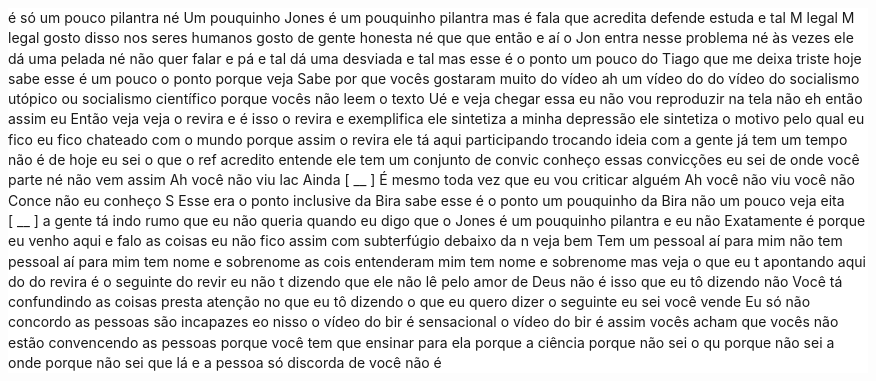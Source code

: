 é só um pouco pilantra né Um pouquinho
Jones é um pouquinho pilantra mas
é fala que acredita defende estuda e tal
M legal M legal gosto disso nos seres
humanos gosto de gente honesta né que
que então e aí o Jon entra nesse
problema né às vezes ele dá uma pelada
né não quer falar e pá e tal dá uma
desviada e tal mas esse é o ponto um
pouco do Tiago que me deixa triste hoje
sabe esse é um pouco o ponto porque veja
Sabe por que vocês gostaram muito do
vídeo ah
um vídeo do do vídeo
do socialismo utópico ou socialismo
científico porque vocês não leem o
texto
Ué e veja
chegar essa eu não vou reproduzir na
tela
não eh
então assim eu Então veja veja o revira
e é isso o revira e
exemplifica ele sintetiza a minha
depressão ele sintetiza o motivo pelo
qual eu
fico eu fico chateado com o mundo porque
assim o revira ele tá aqui participando
trocando ideia com a gente já tem um
tempo não é de hoje eu sei o que o ref
acredito entende ele tem um conjunto de
convic conheço essas convicções eu sei
de onde você parte né não vem assim Ah
você não viu lac Ainda [ __ ] É mesmo
toda vez que eu vou criticar alguém Ah
você não viu você não Conce não eu
conheço S Esse era o ponto inclusive da
Bira sabe esse é o ponto um pouquinho da
Bira não um pouco veja eita [ __ ] a
gente tá indo rumo que eu não queria
quando eu digo que o Jones é um
pouquinho pilantra e eu não Exatamente é
porque eu venho aqui e falo as coisas eu
não fico assim com
subterfúgio debaixo da n veja bem Tem um
pessoal aí para mim não tem pessoal aí
para mim tem nome e sobrenome as cois
entenderam mim tem nome e sobrenome mas
veja o que eu t apontando aqui do do
revira é o seguinte do revir eu não t
dizendo que ele não lê pelo amor de Deus
não é isso que eu tô dizendo não Você tá
confundindo as coisas presta atenção no
que eu tô
dizendo o que eu quero dizer o seguinte
eu sei você vende Eu só não
concordo as pessoas são incapazes eo
nisso o vídeo do bir é sensacional o
vídeo do bir é assim vocês acham que
vocês não estão convencendo as pessoas
porque você tem que ensinar para ela
porque a ciência porque não sei o qu
porque não sei a onde porque não sei que
lá e a pessoa só discorda de você não é